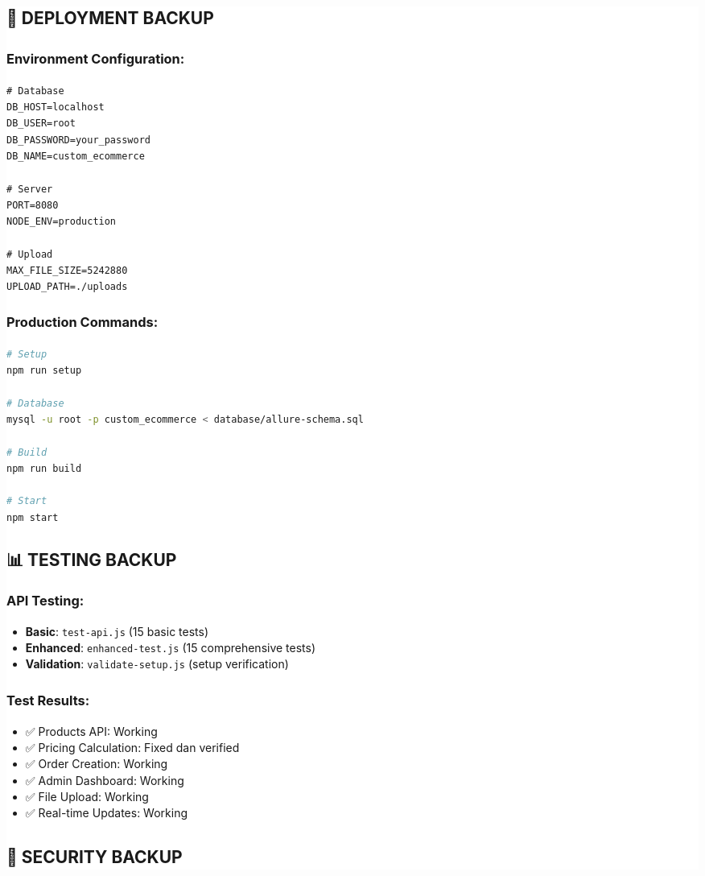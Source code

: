 ## 🚀 DEPLOYMENT BACKUP

### **Environment Configuration**:
```env
# Database
DB_HOST=localhost
DB_USER=root
DB_PASSWORD=your_password
DB_NAME=custom_ecommerce

# Server
PORT=8080
NODE_ENV=production

# Upload
MAX_FILE_SIZE=5242880
UPLOAD_PATH=./uploads
```

### **Production Commands**:
```bash
# Setup
npm run setup

# Database
mysql -u root -p custom_ecommerce < database/allure-schema.sql

# Build
npm run build

# Start
npm start
```

## 📊 TESTING BACKUP

### **API Testing**:
- **Basic**: `test-api.js` (15 basic tests)
- **Enhanced**: `enhanced-test.js` (15 comprehensive tests)
- **Validation**: `validate-setup.js` (setup verification)

### **Test Results**:
- ✅ Products API: Working
- ✅ Pricing Calculation: Fixed dan verified
- ✅ Order Creation: Working
- ✅ Admin Dashboard: Working
- ✅ File Upload: Working
- ✅ Real-time Updates: Working

## 🔐 SECURITY BACKUP
